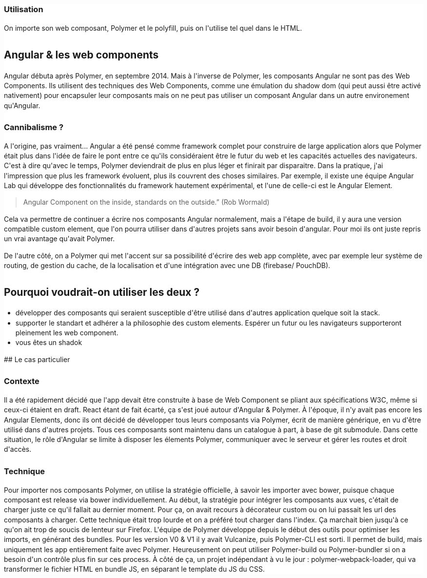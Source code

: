 ### Utilisation
On importe son web composant, Polymer et le polyfill, puis on l'utilise tel quel dans le HTML.

## Angular & les web components
Angular débuta après Polymer, en septembre 2014. Mais à l'inverse de Polymer, les composants Angular ne sont pas des Web Components. Ils utilisent des techniques des Web Components, comme une émulation du shadow dom (qui peut aussi être activé nativement) pour encapsuler leur composants mais on ne peut pas utiliser un composant Angular dans un autre environement qu'Angular.

### Cannibalisme ?
A l'origine, pas vraiment... Angular a été pensé comme framework complet pour construire de large application alors que Polymer était plus dans l'idée de faire le pont entre ce qu'ils considéraient être le futur du web et les capacités actuelles des navigateurs. C'est à dire qu'avec le temps, Polymer deviendrait de plus en plus léger et finirait par disparaitre.
Dans la pratique, j'ai l'impression que plus les framework évoluent, plus ils couvrent des choses similaires. Par exemple, il existe une équipe Angular Lab qui développe des fonctionnalités du framework hautement expérimental, et l'une de celle-ci est le Angular Element.

> Angular Component on the inside, standards on the outside.” (Rob Wormald)

Cela va permettre de continuer a écrire nos composants Angular normalement, mais a l'étape de build, il y aura une version compatible custom element, que l'on pourra utiliser dans d'autres projets sans avoir besoin d'angular. Pour moi ils ont juste repris un vrai avantage qu'avait Polymer.

De l'autre côté, on a Polymer qui met l'accent sur sa possibilité d'écrire des web app complète, avec par exemple leur système de routing, de gestion du cache, de la localisation et d'une intégration avec une DB (firebase/ PouchDB).

## Pourquoi voudrait-on utiliser les deux ?
- développer des composants qui seraient susceptible d'être utilisé dans d'autres application quelque soit la stack.
- supporter le standart et adhérer a la philosophie des custom elements. Espérer un futur ou les navigateurs supporteront pleinement les web component.
- vous êtes un shadok

## Le cas particulier
### Contexte
Il a été rapidement décidé que l'app devait être construite à base de Web Component se pliant aux spécifications W3C, même si ceux-ci étaient en draft.
React étant de fait écarté, ça s'est joué autour d'Angular & Polymer.
À l'époque, il n'y avait pas encore les Angular Elements, donc ils ont décidé de développer tous leurs composants via Polymer, écrit de manière générique, en vu d'être utilisé dans d'autres projets. Tous ces composants sont maintenu dans un catalogue à part, à base de git submodule.
Dans cette situation, le rôle d'Angular se limite à disposer les élements Polymer, communiquer avec le serveur et gérer les routes et droit d'accès.

### Technique
Pour importer nos composants Polymer, on utilise la stratégie officielle, à savoir les importer avec bower, puisque chaque composant est release via bower individuellement.
Au début, la stratégie pour intégrer les composants aux vues, c'était de charger juste ce qu'il fallait au dernier moment. Pour ça, on avait recours à décorateur custom ou on lui passait les url des composants à charger.
Cette technique était trop lourde et on a préféré tout charger dans l'index. Ça marchait bien jusqu'à ce qu'on ait trop de soucis de lenteur sur Firefox.
L'équipe de Polymer développe depuis le début des outils pour optimiser les imports, en générant des bundles. Pour les version V0 & V1 il y avait Vulcanize, puis Polymer-CLI est sorti. Il permet de build, mais uniquement les app entièrement faite avec Polymer. Heureusement on peut utiliser Polymer-build ou Polymer-bundler si on a besoin d'un contrôle plus fin sur ces process.
À côté de ça, un projet indépendant à vu le jour : polymer-webpack-loader, qui va transformer le fichier HTML en bundle JS, en séparant le template du JS du CSS.